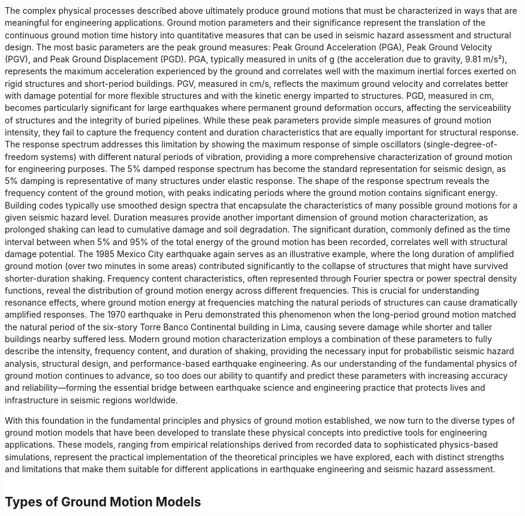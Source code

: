 The complex physical processes described above ultimately produce ground motions that must be characterized in ways that are meaningful for engineering applications. Ground motion parameters and their significance represent the translation of the continuous ground motion time history into quantitative measures that can be used in seismic hazard assessment and structural design. The most basic parameters are the peak ground measures: Peak Ground Acceleration (PGA), Peak Ground Velocity (PGV), and Peak Ground Displacement (PGD). PGA, typically measured in units of g (the acceleration due to gravity, 9.81 m/s²), represents the maximum acceleration experienced by the ground and correlates well with the maximum inertial forces exerted on rigid structures and short-period buildings. PGV, measured in cm/s, reflects the maximum ground velocity and correlates better with damage potential for more flexible structures and with the kinetic energy imparted to structures. PGD, measured in cm, becomes particularly significant for large earthquakes where permanent ground deformation occurs, affecting the serviceability of structures and the integrity of buried pipelines. While these peak parameters provide simple measures of ground motion intensity, they fail to capture the frequency content and duration characteristics that are equally important for structural response. The response spectrum addresses this limitation by showing the maximum response of simple oscillators (single-degree-of-freedom systems) with different natural periods of vibration, providing a more comprehensive characterization of ground motion for engineering purposes. The 5% damped response spectrum has become the standard representation for seismic design, as 5% damping is representative of many structures under elastic response. The shape of the response spectrum reveals the frequency content of the ground motion, with peaks indicating periods where the ground motion contains significant energy. Building codes typically use smoothed design spectra that encapsulate the characteristics of many possible ground motions for a given seismic hazard level. Duration measures provide another important dimension of ground motion characterization, as prolonged shaking can lead to cumulative damage and soil degradation. The significant duration, commonly defined as the time interval between when 5% and 95% of the total energy of the ground motion has been recorded, correlates well with structural damage potential. The 1985 Mexico City earthquake again serves as an illustrative example, where the long duration of amplified ground motion (over two minutes in some areas) contributed significantly to the collapse of structures that might have survived shorter-duration shaking. Frequency content characteristics, often represented through Fourier spectra or power spectral density functions, reveal the distribution of ground motion energy across different frequencies. This is crucial for understanding resonance effects, where ground motion energy at frequencies matching the natural periods of structures can cause dramatically amplified responses. The 1970 earthquake in Peru demonstrated this phenomenon when the long-period ground motion matched the natural period of the six-story Torre Banco Continental building in Lima, causing severe damage while shorter and taller buildings nearby suffered less. Modern ground motion characterization employs a combination of these parameters to fully describe the intensity, frequency content, and duration of shaking, providing the necessary input for probabilistic seismic hazard analysis, structural design, and performance-based earthquake engineering. As our understanding of the fundamental physics of ground motion continues to advance, so too does our ability to quantify and predict these parameters with increasing accuracy and reliability—forming the essential bridge between earthquake science and engineering practice that protects lives and infrastructure in seismic regions worldwide.

With this foundation in the fundamental principles and physics of ground motion established, we now turn to the diverse types of ground motion models that have been developed to translate these physical concepts into predictive tools for engineering applications. These models, ranging from empirical relationships derived from recorded data to sophisticated physics-based simulations, represent the practical implementation of the theoretical principles we have explored, each with distinct strengths and limitations that make them suitable for different applications in earthquake engineering and seismic hazard assessment.

## Types of Ground Motion Models
